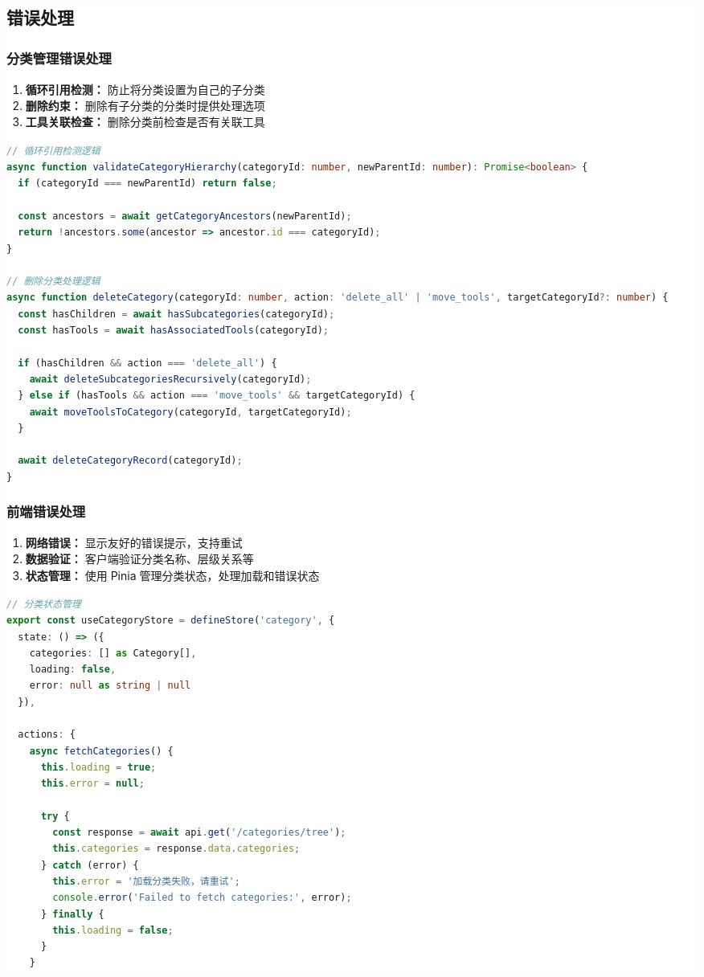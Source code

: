 ## 错误处理

### 分类管理错误处理

1. **循环引用检测：** 防止将分类设置为自己的子分类
2. **删除约束：** 删除有子分类的分类时提供处理选项
3. **工具关联检查：** 删除分类前检查是否有关联工具

```typescript
// 循环引用检测逻辑
async function validateCategoryHierarchy(categoryId: number, newParentId: number): Promise<boolean> {
  if (categoryId === newParentId) return false;
  
  const ancestors = await getCategoryAncestors(newParentId);
  return !ancestors.some(ancestor => ancestor.id === categoryId);
}

// 删除分类处理逻辑
async function deleteCategory(categoryId: number, action: 'delete_all' | 'move_tools', targetCategoryId?: number) {
  const hasChildren = await hasSubcategories(categoryId);
  const hasTools = await hasAssociatedTools(categoryId);
  
  if (hasChildren && action === 'delete_all') {
    await deleteSubcategoriesRecursively(categoryId);
  } else if (hasTools && action === 'move_tools' && targetCategoryId) {
    await moveToolsToCategory(categoryId, targetCategoryId);
  }
  
  await deleteCategoryRecord(categoryId);
}
```

### 前端错误处理

1. **网络错误：** 显示友好的错误提示，支持重试
2. **数据验证：** 客户端验证分类名称、层级关系等
3. **状态管理：** 使用 Pinia 管理分类状态，处理加载和错误状态

```typescript
// 分类状态管理
export const useCategoryStore = defineStore('category', {
  state: () => ({
    categories: [] as Category[],
    loading: false,
    error: null as string | null
  }),
  
  actions: {
    async fetchCategories() {
      this.loading = true;
      this.error = null;
      
      try {
        const response = await api.get('/categories/tree');
        this.categories = response.data.categories;
      } catch (error) {
        this.error = '加载分类失败，请重试';
        console.error('Failed to fetch categories:', error);
      } finally {
        this.loading = false;
      }
    }
```